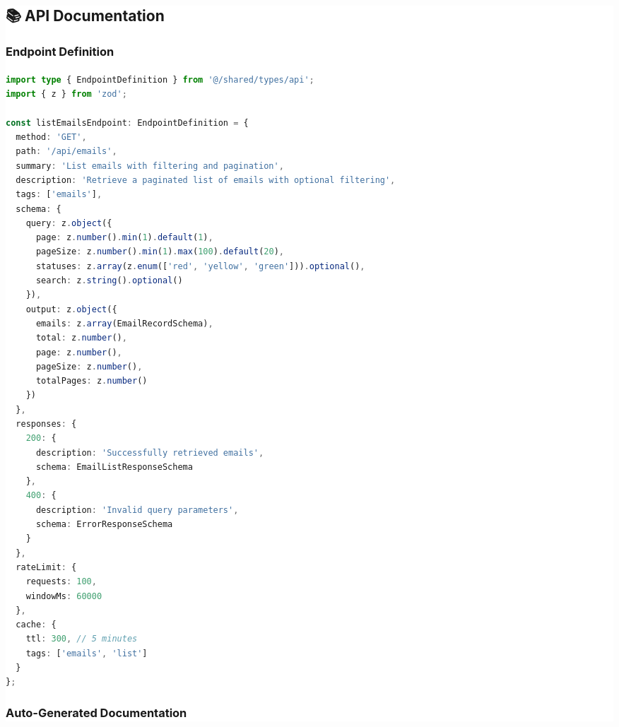 ## 📚 API Documentation

### Endpoint Definition

```typescript
import type { EndpointDefinition } from '@/shared/types/api';
import { z } from 'zod';

const listEmailsEndpoint: EndpointDefinition = {
  method: 'GET',
  path: '/api/emails',
  summary: 'List emails with filtering and pagination',
  description: 'Retrieve a paginated list of emails with optional filtering',
  tags: ['emails'],
  schema: {
    query: z.object({
      page: z.number().min(1).default(1),
      pageSize: z.number().min(1).max(100).default(20),
      statuses: z.array(z.enum(['red', 'yellow', 'green'])).optional(),
      search: z.string().optional()
    }),
    output: z.object({
      emails: z.array(EmailRecordSchema),
      total: z.number(),
      page: z.number(),
      pageSize: z.number(),
      totalPages: z.number()
    })
  },
  responses: {
    200: {
      description: 'Successfully retrieved emails',
      schema: EmailListResponseSchema
    },
    400: {
      description: 'Invalid query parameters',
      schema: ErrorResponseSchema
    }
  },
  rateLimit: {
    requests: 100,
    windowMs: 60000
  },
  cache: {
    ttl: 300, // 5 minutes
    tags: ['emails', 'list']
  }
};
```

### Auto-Generated Documentation
